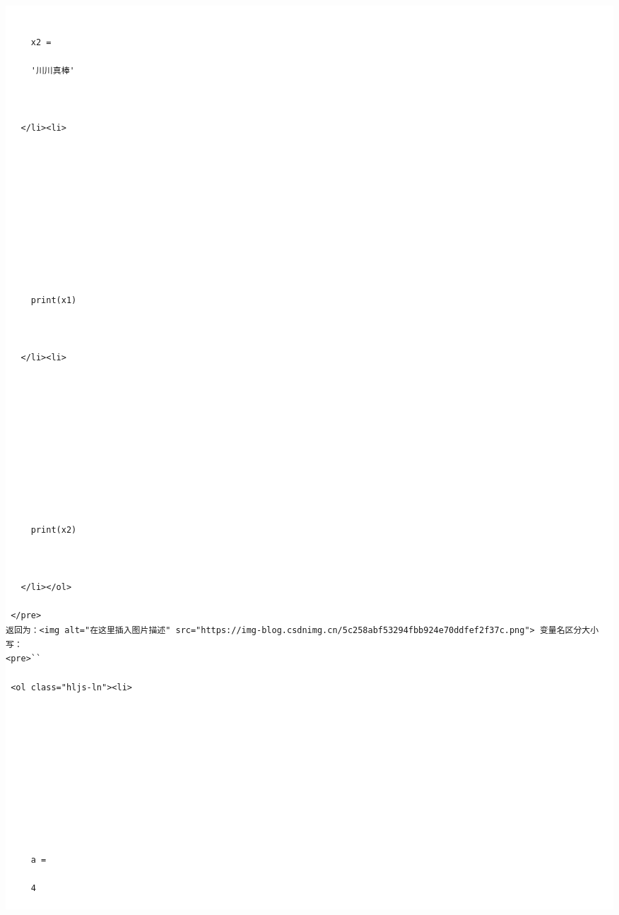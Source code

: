 ```
    
     
     x2 = 
     
     '川川真棒'
    
    
   
   </li><li>
   
   
    
    
   
   
   
   
    
    
     
     print(x1)
    
    
   
   </li><li>
   
   
    
    
   
   
   
   
    
    
     
     print(x2)
    
    
   
   </li></ol>
 
 </pre> 
返回为：<img alt="在这里插入图片描述" src="https://img-blog.csdnimg.cn/5c258abf53294fbb924e70ddfef2f37c.png"> 变量名区分大小写： 
<pre>``
 
 <ol class="hljs-ln"><li>
   
   
    
    
   
   
   
   
    
    
     
     a = 
     
     4
    
```